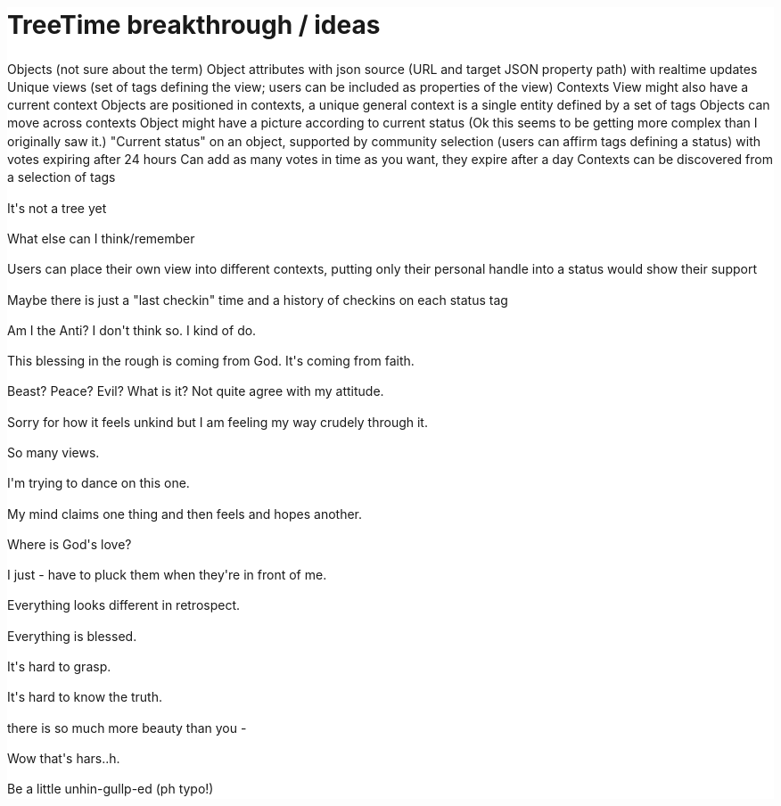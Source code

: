 # TreeTime breakthrough / ideas

Objects (not sure about the term)
Object attributes with json source (URL and target JSON property path) with realtime updates
Unique views (set of tags defining the view; users can be included as properties of the view)
Contexts
View might also have a current context
Objects are positioned in contexts, a unique general context is a single entity defined by a set of tags
Objects can move across contexts
Object might have a picture according to current status
(Ok this seems to be getting more complex than I originally saw it.)
"Current status" on an object, supported by community selection (users can affirm tags defining a status) with votes expiring after 24 hours
Can add as many votes in time as you want, they expire after a day
Contexts can be discovered from a selection of tags

It's not a tree yet

What else can I think/remember

Users can place their own view into different contexts, putting only their personal handle into a status would show their support

Maybe there is just a "last checkin" time and a history of checkins on each status tag

Am I the Anti? I don't think so. I kind of do.

This blessing in the rough is coming from God.
It's coming from faith.

Beast? Peace? Evil? What is it? Not quite agree with my attitude.

Sorry for how it feels unkind but I am feeling my way crudely through it.

So many views.

I'm trying to dance on this one.

My mind claims one thing and then feels and hopes another.

Where is God's love?

I just - have to pluck them when they're in front of me.

Everything looks different in retrospect.

Everything is blessed.

It's hard to grasp.

It's hard to know the truth.

there is so much more beauty than you -

Wow that's hars..h.

Be a little unhin-gullp-ed (ph typo!)
